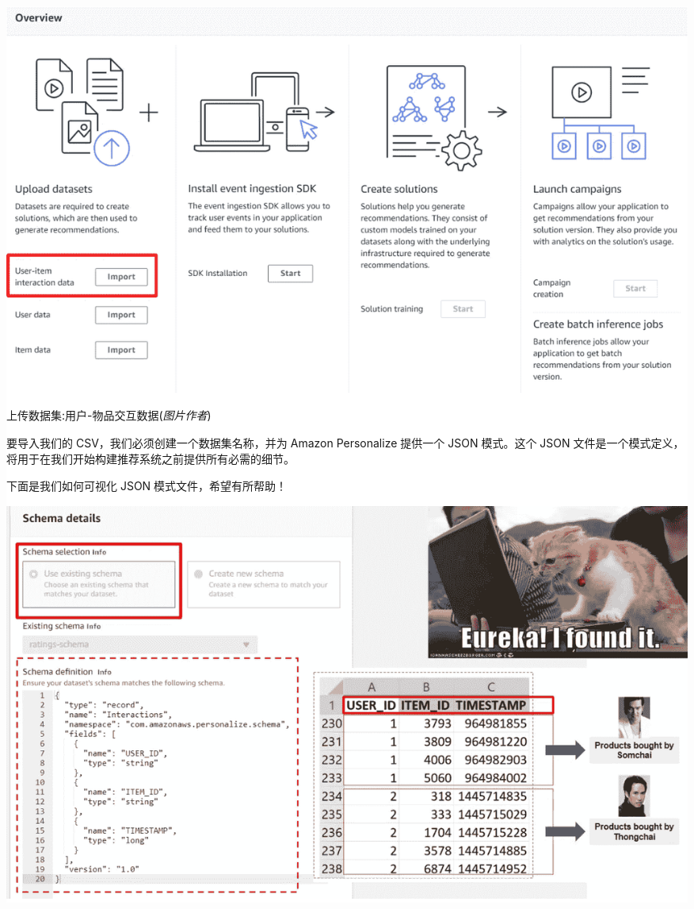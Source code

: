![](img/70c6fceb1bc8eefdb069f655bec9b549.png)

上传数据集:用户-物品交互数据(*图片作者*)

要导入我们的 CSV，我们必须创建一个数据集名称，并为 Amazon Personalize 提供一个 JSON 模式。这个 JSON 文件是一个模式定义，将用于在我们开始构建推荐系统之前提供所有必需的细节。

下面是我们如何可视化 JSON 模式文件，希望有所帮助！

![](img/c9c2d8f0ea60324dc72e64158d5a5b50.png)
